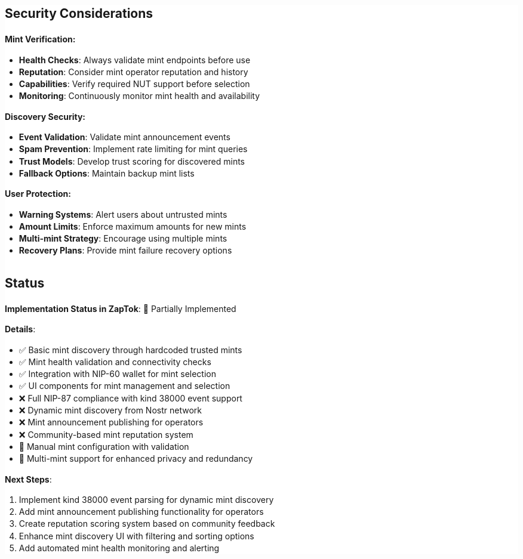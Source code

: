 ## Security Considerations

**Mint Verification:**
- **Health Checks**: Always validate mint endpoints before use
- **Reputation**: Consider mint operator reputation and history
- **Capabilities**: Verify required NUT support before selection
- **Monitoring**: Continuously monitor mint health and availability

**Discovery Security:**
- **Event Validation**: Validate mint announcement events
- **Spam Prevention**: Implement rate limiting for mint queries
- **Trust Models**: Develop trust scoring for discovered mints
- **Fallback Options**: Maintain backup mint lists

**User Protection:**
- **Warning Systems**: Alert users about untrusted mints
- **Amount Limits**: Enforce maximum amounts for new mints
- **Multi-mint Strategy**: Encourage using multiple mints
- **Recovery Plans**: Provide mint failure recovery options

## Status

**Implementation Status in ZapTok**: 🚧 Partially Implemented

**Details**:
- ✅ Basic mint discovery through hardcoded trusted mints
- ✅ Mint health validation and connectivity checks
- ✅ Integration with NIP-60 wallet for mint selection
- ✅ UI components for mint management and selection
- ❌ Full NIP-87 compliance with kind 38000 event support
- ❌ Dynamic mint discovery from Nostr network
- ❌ Mint announcement publishing for operators
- ❌ Community-based mint reputation system
- 🚧 Manual mint configuration with validation
- 🚧 Multi-mint support for enhanced privacy and redundancy

**Next Steps**:
1. Implement kind 38000 event parsing for dynamic mint discovery
2. Add mint announcement publishing functionality for operators
3. Create reputation scoring system based on community feedback
4. Enhance mint discovery UI with filtering and sorting options
5. Add automated mint health monitoring and alerting
